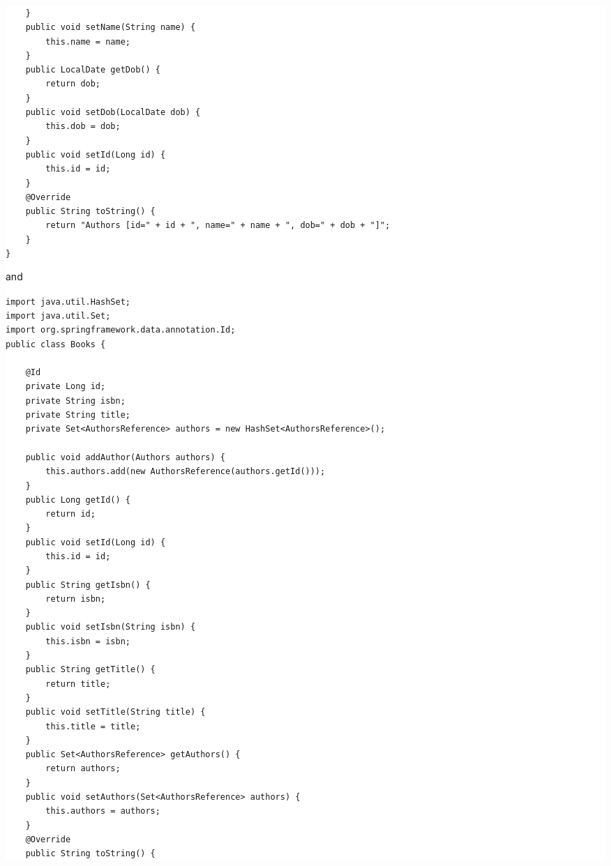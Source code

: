 ```
	}
	public void setName(String name) {
		this.name = name;
	}
	public LocalDate getDob() {
		return dob;
	}
	public void setDob(LocalDate dob) {
		this.dob = dob;
	}
	public void setId(Long id) {
		this.id = id;
	}
	@Override
	public String toString() {
		return "Authors [id=" + id + ", name=" + name + ", dob=" + dob + "]";
	}
}

```

and 

```
import java.util.HashSet;
import java.util.Set;
import org.springframework.data.annotation.Id;
public class Books {

	@Id
	private Long id;
	private String isbn;
	private String title;
	private Set<AuthorsReference> authors = new HashSet<AuthorsReference>();

	public void addAuthor(Authors authors) {
		this.authors.add(new AuthorsReference(authors.getId()));
	}
	public Long getId() {
		return id;
	}
	public void setId(Long id) {
		this.id = id;
	}
	public String getIsbn() {
		return isbn;
	}
	public void setIsbn(String isbn) {
		this.isbn = isbn;
	}
	public String getTitle() {
		return title;
	}
	public void setTitle(String title) {
		this.title = title;
	}
	public Set<AuthorsReference> getAuthors() {
		return authors;
	}
	public void setAuthors(Set<AuthorsReference> authors) {
		this.authors = authors;
	}
	@Override
	public String toString() {
```